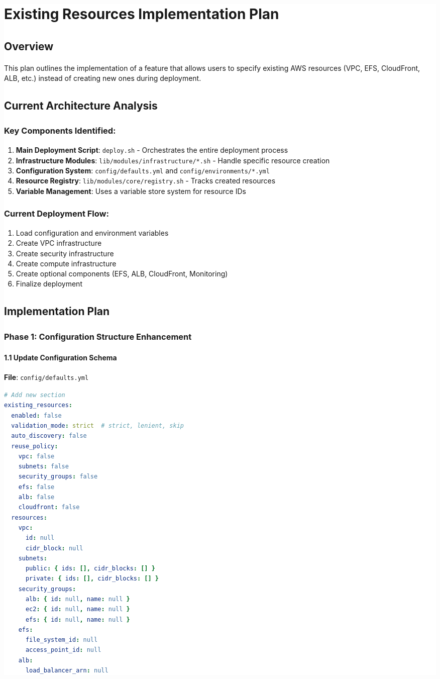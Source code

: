 # Existing Resources Implementation Plan

## Overview
This plan outlines the implementation of a feature that allows users to specify existing AWS resources (VPC, EFS, CloudFront, ALB, etc.) instead of creating new ones during deployment.

## Current Architecture Analysis

### Key Components Identified:
1. **Main Deployment Script**: `deploy.sh` - Orchestrates the entire deployment process
2. **Infrastructure Modules**: `lib/modules/infrastructure/*.sh` - Handle specific resource creation
3. **Configuration System**: `config/defaults.yml` and `config/environments/*.yml`
4. **Resource Registry**: `lib/modules/core/registry.sh` - Tracks created resources
5. **Variable Management**: Uses a variable store system for resource IDs

### Current Deployment Flow:
1. Load configuration and environment variables
2. Create VPC infrastructure
3. Create security infrastructure  
4. Create compute infrastructure
5. Create optional components (EFS, ALB, CloudFront, Monitoring)
6. Finalize deployment

## Implementation Plan

### Phase 1: Configuration Structure Enhancement

#### 1.1 Update Configuration Schema
**File**: `config/defaults.yml`
```yaml
# Add new section
existing_resources:
  enabled: false
  validation_mode: strict  # strict, lenient, skip
  auto_discovery: false
  reuse_policy:
    vpc: false
    subnets: false
    security_groups: false
    efs: false
    alb: false
    cloudfront: false
  resources:
    vpc:
      id: null
      cidr_block: null
    subnets:
      public: { ids: [], cidr_blocks: [] }
      private: { ids: [], cidr_blocks: [] }
    security_groups:
      alb: { id: null, name: null }
      ec2: { id: null, name: null }
      efs: { id: null, name: null }
    efs:
      file_system_id: null
      access_point_id: null
    alb:
      load_balancer_arn: null
```